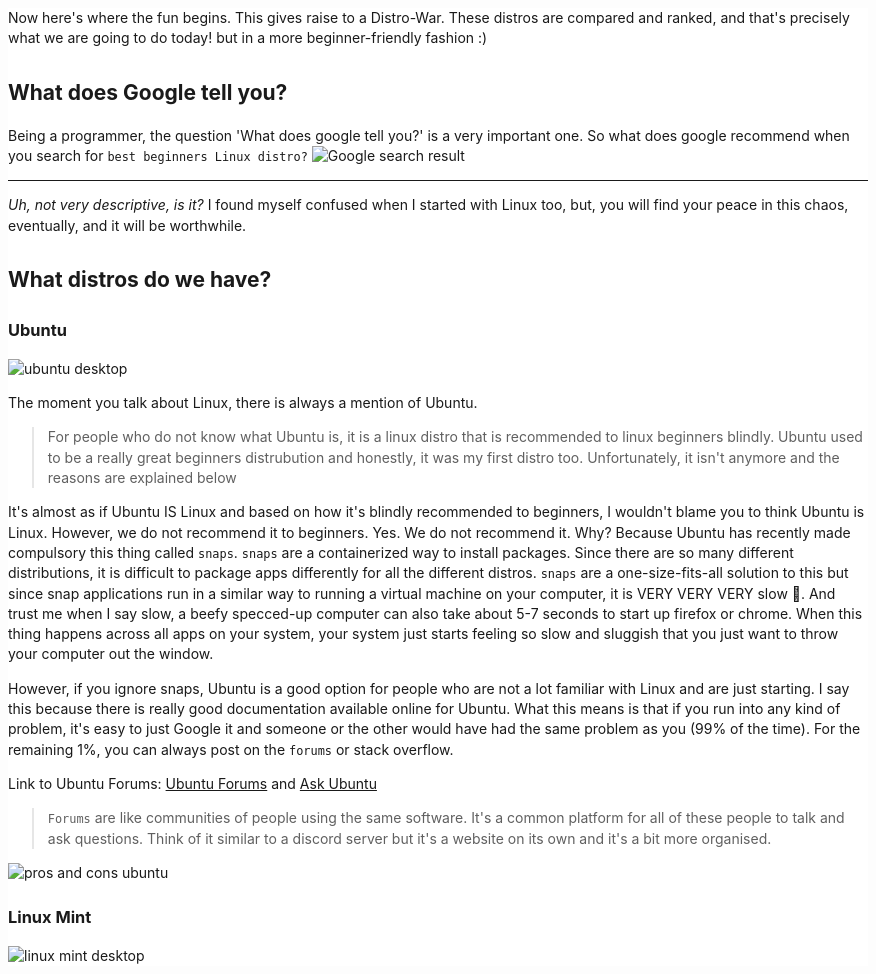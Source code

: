 Now here's where the fun begins. This gives raise to a Distro-War. These distros are compared and ranked, and that's precisely what we are going to do today! but in a more beginner-friendly fashion :) 

## What does Google tell you?
Being a programmer, the question 'What does google tell you?' is a very important one. So what does google recommend when you search for `best beginners Linux distro?`
![Google search result](https://i.imgur.com/UwAot1g.png)

---
_Uh, not very descriptive, is it?_ I found myself confused when I started with Linux too, but, you will find your peace in this chaos, eventually, and it will be worthwhile.

## What distros do we have?

### Ubuntu

![ubuntu desktop](https://res.cloudinary.com/canonical/image/fetch/f_auto,q_auto,fl_sanitize,e_sharpen,c_fill,w_555,h_311/https://ubuntu.com/wp-content/uploads/42e9/desktop_busy.png)

The moment you talk about Linux, there is always a mention of Ubuntu.

> For people who do not know what Ubuntu is, it is a linux distro that is recommended to linux beginners blindly. Ubuntu used to be a really great beginners distrubution and honestly, it was my first distro too. Unfortunately, it isn't anymore and the reasons are explained below 

It's almost as if Ubuntu IS Linux and based on how it's blindly recommended to beginners, I wouldn't blame you to think Ubuntu is Linux. However, we do not recommend it to beginners. Yes. We do not recommend it. Why? Because Ubuntu has recently made compulsory this thing called `snaps`. `snaps` are a containerized way to install packages. Since there are so many different distributions, it is difficult to package apps differently for all the different distros. `snaps` are a one-size-fits-all solution to this but since snap applications run in a similar way to running a virtual machine on your computer, it is VERY VERY VERY slow 🐌. And trust me when I say slow, a beefy specced-up computer can also take about 5-7 seconds to start up firefox or chrome. When this thing happens across all apps on your system, your system just starts feeling so slow and sluggish that you just want to throw your computer out the window.

However, if you ignore snaps, Ubuntu is a good option for people who are not a lot familiar with Linux and are just starting. I say this because there is really good documentation available online for Ubuntu. What this means is that if you run into any kind of problem, it's easy to just Google it and someone or the other would have had the same problem as you (99% of the time). For the remaining 1%, you can always post on the `forums` or stack overflow.

Link to Ubuntu Forums: <a href = "https://ubuntuforums.org" target="_blank">Ubuntu Forums</a> and <a href = "https://askubuntu.com" target = "_blank">Ask Ubuntu</a>

>`Forums` are like communities of people using the same software. It's a common platform for all of these people to talk and ask questions. Think of it similar to a discord server but it's a website on its own and it's a bit more organised.

![pros and cons ubuntu](https://i.imgur.com/q0i1WtJ.png)

### Linux Mint
![linux mint desktop](https://www.linuxmint.com/pictures/screenshots/vanessa/thumb_cinnamon.png)
